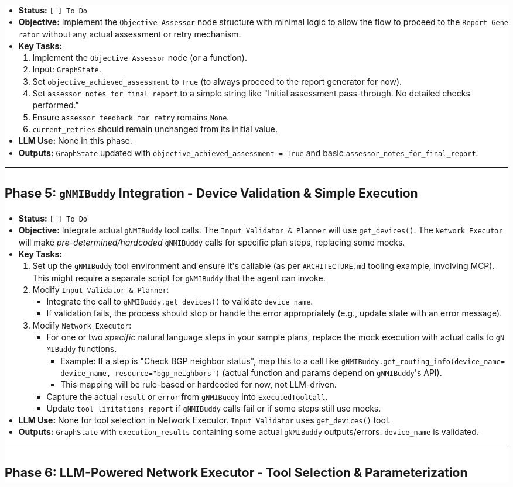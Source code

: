 - **Status:** `[ ] To Do`
- **Objective:** Implement the `Objective Assessor` node structure with minimal logic to allow the flow to proceed to the `Report Generator` without any actual assessment or retry mechanism.
- **Key Tasks:**
  1.  Implement the `Objective Assessor` node (or a function).
  2.  Input: `GraphState`.
  3.  Set `objective_achieved_assessment` to `True` (to always proceed to the report generator for now).
  4.  Set `assessor_notes_for_final_report` to a simple string like "Initial assessment pass-through. No detailed checks performed."
  5.  Ensure `assessor_feedback_for_retry` remains `None`.
  6.  `current_retries` should remain unchanged from its initial value.
- **LLM Use:** None in this phase.
- **Outputs:** `GraphState` updated with `objective_achieved_assessment = True` and basic `assessor_notes_for_final_report`.

---

## Phase 5: `gNMIBuddy` Integration - Device Validation & Simple Execution

- **Status:** `[ ] To Do`
- **Objective:** Integrate actual `gNMIBuddy` tool calls. The `Input Validator & Planner` will use `get_devices()`. The `Network Executor` will make _pre-determined/hardcoded_ `gNMIBuddy` calls for specific plan steps, replacing some mocks.
- **Key Tasks:**
  1.  Set up the `gNMIBuddy` tool environment and ensure it's callable (as per `ARCHITECTURE.md` tooling example, involving MCP). This might require a separate script for `gNMIBuddy` that the agent can invoke.
  2.  Modify `Input Validator & Planner`:
      - Integrate the call to `gNMIBuddy.get_devices()` to validate `device_name`.
      - If validation fails, the process should stop or handle the error appropriately (e.g., update state with an error message).
  3.  Modify `Network Executor`:
      - For one or two _specific_ natural language steps in your sample plans, replace the mock execution with actual calls to `gNMIBuddy` functions.
        - Example: If a step is "Check BGP neighbor status", map this to a call like `gNMIBuddy.get_routing_info(device_name=device_name, resource="bgp_neighbors")` (actual function and params depend on `gNMIBuddy`'s API).
        - This mapping will be rule-based or hardcoded for now, not LLM-driven.
      - Capture the actual `result` or `error` from `gNMIBuddy` into `ExecutedToolCall`.
      - Update `tool_limitations_report` if `gNMIBuddy` calls fail or if some steps still use mocks.
- **LLM Use:** None for tool selection in Network Executor. `Input Validator` uses `get_devices()` tool.
- **Outputs:** `GraphState` with `execution_results` containing some actual `gNMIBuddy` outputs/errors. `device_name` is validated.

---

## Phase 6: LLM-Powered Network Executor - Tool Selection & Parameterization
